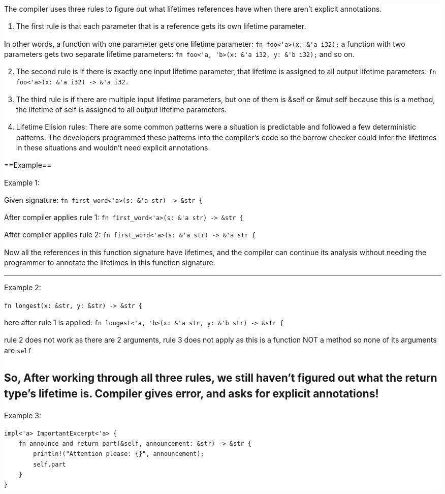 
The compiler uses three rules to figure out what lifetimes references have when there aren’t explicit annotations. 

1) The first rule is that each parameter that is a reference gets its own lifetime parameter. 

In other words, a function with one parameter gets one lifetime parameter: `fn foo<'a>(x: &'a i32);`
 a function with two parameters gets two separate lifetime parameters: `fn foo<'a, 'b>(x: &'a i32, y: &'b i32);` and so on.

2) The second rule is if there is exactly one input lifetime parameter, 
that lifetime is assigned to all output lifetime parameters: `fn foo<'a>(x: &'a i32) -> &'a i32.`

3) The third rule is if there are multiple input lifetime parameters, but one of them is &self or &mut self because this is a method, the lifetime of self is assigned to all output lifetime parameters.

4) Lifetime Elision rules: There are some common patterns were a situation is predictable and followed a few deterministic patterns. The developers programmed these patterns into the compiler’s code so the borrow checker could infer the lifetimes in these situations and wouldn’t need explicit annotations.


==Example==

Example 1:

Given signature: `fn first_word<'a>(s: &'a str) -> &str {`

After compiler applies rule 1: `fn first_word<'a>(s: &'a str) -> &str {`

After compiler applies rule 2: `fn first_word<'a>(s: &'a str) -> &'a str {`

Now all the references in this function signature have lifetimes, and the compiler can continue its analysis without needing the programmer to annotate the lifetimes in this function signature.

---

Example 2:

`fn longest(x: &str, y: &str) -> &str {`

here after rule 1 is applied: `fn longest<'a, 'b>(x: &'a str, y: &'b str) -> &str {`

rule 2 does not work as there are 2 arguments, rule 3 does not apply as this is a function NOT a method so none of its arguments are `self`

So, After working through all three rules, we still haven’t figured out what the return type’s lifetime is. 
Compiler gives error, and asks for explicit annotations!
---

Example 3:

```
impl<'a> ImportantExcerpt<'a> {
    fn announce_and_return_part(&self, announcement: &str) -> &str {
        println!("Attention please: {}", announcement);
        self.part
    }
}
```
